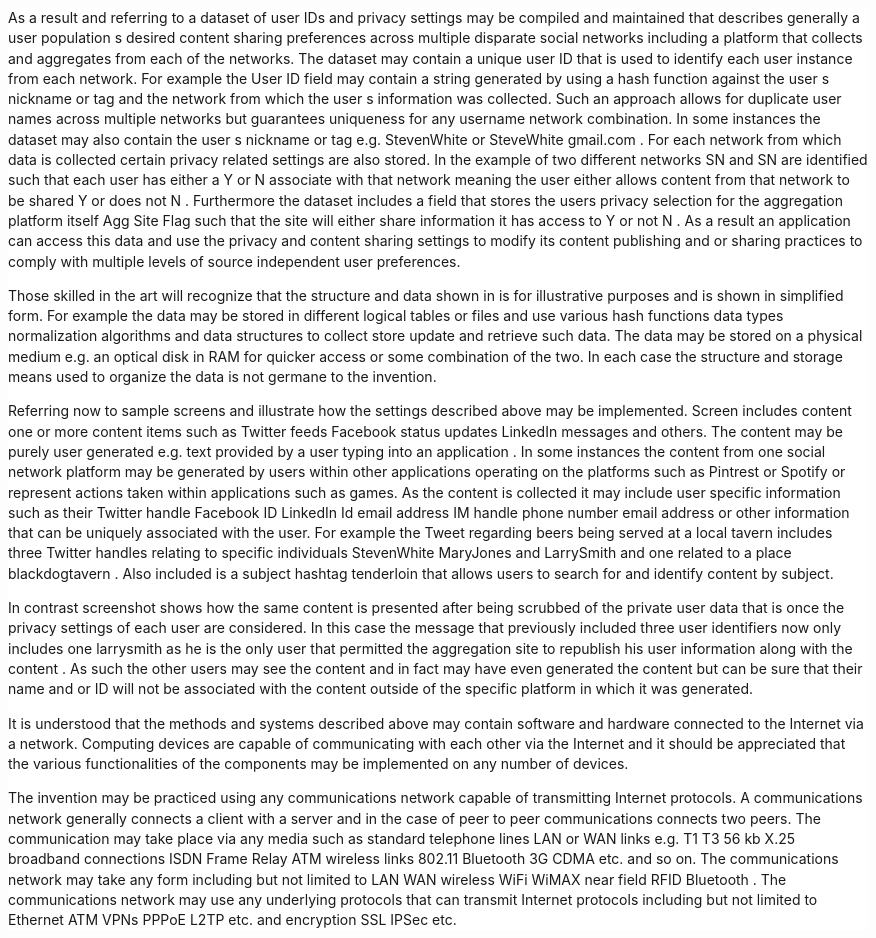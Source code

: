 As a result and referring to a dataset of user IDs and privacy settings may be compiled and maintained that describes generally a user population s desired content sharing preferences across multiple disparate social networks including a platform that collects and aggregates from each of the networks. The dataset may contain a unique user ID that is used to identify each user instance from each network. For example the User ID field may contain a string generated by using a hash function against the user s nickname or tag and the network from which the user s information was collected. Such an approach allows for duplicate user names across multiple networks but guarantees uniqueness for any username network combination. In some instances the dataset may also contain the user s nickname or tag e.g. StevenWhite or SteveWhite gmail.com . For each network from which data is collected certain privacy related settings are also stored. In the example of two different networks SN and SN are identified such that each user has either a Y or N associate with that network meaning the user either allows content from that network to be shared Y or does not N . Furthermore the dataset includes a field that stores the users privacy selection for the aggregation platform itself Agg Site Flag such that the site will either share information it has access to Y or not N . As a result an application can access this data and use the privacy and content sharing settings to modify its content publishing and or sharing practices to comply with multiple levels of source independent user preferences.

Those skilled in the art will recognize that the structure and data shown in is for illustrative purposes and is shown in simplified form. For example the data may be stored in different logical tables or files and use various hash functions data types normalization algorithms and data structures to collect store update and retrieve such data. The data may be stored on a physical medium e.g. an optical disk in RAM for quicker access or some combination of the two. In each case the structure and storage means used to organize the data is not germane to the invention.

Referring now to sample screens and illustrate how the settings described above may be implemented. Screen includes content one or more content items such as Twitter feeds Facebook status updates LinkedIn messages and others. The content may be purely user generated e.g. text provided by a user typing into an application . In some instances the content from one social network platform may be generated by users within other applications operating on the platforms such as Pintrest or Spotify or represent actions taken within applications such as games. As the content is collected it may include user specific information such as their Twitter handle Facebook ID LinkedIn Id email address IM handle phone number email address or other information that can be uniquely associated with the user. For example the Tweet regarding beers being served at a local tavern includes three Twitter handles relating to specific individuals StevenWhite MaryJones and LarrySmith and one related to a place blackdogtavern . Also included is a subject hashtag tenderloin that allows users to search for and identify content by subject.

In contrast screenshot shows how the same content is presented after being scrubbed of the private user data that is once the privacy settings of each user are considered. In this case the message that previously included three user identifiers now only includes one larrysmith as he is the only user that permitted the aggregation site to republish his user information along with the content . As such the other users may see the content and in fact may have even generated the content but can be sure that their name and or ID will not be associated with the content outside of the specific platform in which it was generated.

It is understood that the methods and systems described above may contain software and hardware connected to the Internet via a network. Computing devices are capable of communicating with each other via the Internet and it should be appreciated that the various functionalities of the components may be implemented on any number of devices.

The invention may be practiced using any communications network capable of transmitting Internet protocols. A communications network generally connects a client with a server and in the case of peer to peer communications connects two peers. The communication may take place via any media such as standard telephone lines LAN or WAN links e.g. T1 T3 56 kb X.25 broadband connections ISDN Frame Relay ATM wireless links 802.11 Bluetooth 3G CDMA etc. and so on. The communications network may take any form including but not limited to LAN WAN wireless WiFi WiMAX near field RFID Bluetooth . The communications network may use any underlying protocols that can transmit Internet protocols including but not limited to Ethernet ATM VPNs PPPoE L2TP etc. and encryption SSL IPSec etc. 
